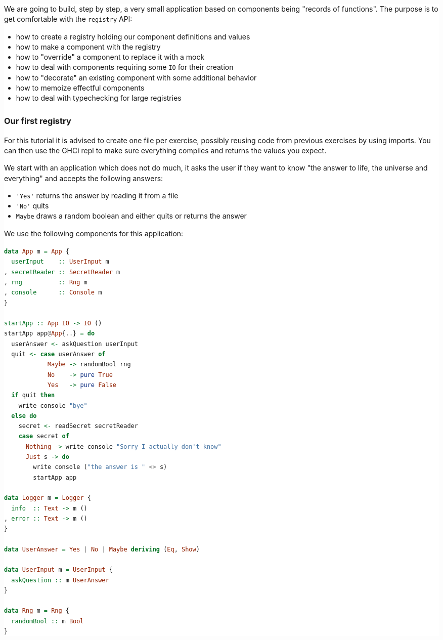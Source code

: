 We are going to build, step by step, a very small application based on components being "records of functions". The purpose is to get
 comfortable with the `registry` API:

 - how to create a registry holding our component definitions and values
 - how to make a component with the registry
 - how to "override" a component to replace it with a mock
 - how to deal with components requiring some `IO` for their creation
 - how to "decorate" an existing component with some additional behavior
 - how to memoize effectful components
 - how to deal with typechecking for large registries

### Our first registry

For this tutorial it is advised to create one file per exercise, possibly reusing code from previous exercises by using imports.
You can then use the GHCi repl to make sure everything compiles and returns the values you expect.

We start with an application which does not do much, it asks the user if they want to know "the answer to life, the universe and everything"
and accepts the following answers:

 - `'Yes'` returns the answer by reading it from a file
 - `'No'` quits
 - `Maybe` draws a random boolean and either quits or returns the answer

We use the following components for this application:
```haskell
data App m = App {
  userInput    :: UserInput m
, secretReader :: SecretReader m
, rng          :: Rng m
, console      :: Console m
}

startApp :: App IO -> IO ()
startApp app@App{..} = do
  userAnswer <- askQuestion userInput
  quit <- case userAnswer of
            Maybe -> randomBool rng
            No    -> pure True
            Yes   -> pure False
  if quit then
    write console "bye"
  else do
    secret <- readSecret secretReader
    case secret of
      Nothing -> write console "Sorry I actually don't know"
      Just s -> do
        write console ("the answer is " <> s)
        startApp app

data Logger m = Logger {
  info  :: Text -> m ()
, error :: Text -> m ()
}

data UserAnswer = Yes | No | Maybe deriving (Eq, Show)

data UserInput m = UserInput {
  askQuestion :: m UserAnswer
}

data Rng m = Rng {
  randomBool :: m Bool
}
```
